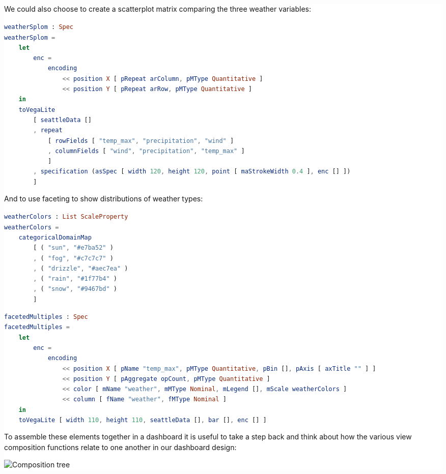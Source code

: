 We could also choose to create a scatterplot matrix comparing the three weather variables:

```elm {l v  siding}
weatherSplom : Spec
weatherSplom =
    let
        enc =
            encoding
                << position X [ pRepeat arColumn, pMType Quantitative ]
                << position Y [ pRepeat arRow, pMType Quantitative ]
    in
    toVegaLite
        [ seattleData []
        , repeat
            [ rowFields [ "temp_max", "precipitation", "wind" ]
            , columnFields [ "wind", "precipitation", "temp_max" ]
            ]
        , specification (asSpec [ width 120, height 120, point [ maStrokeWidth 0.4 ], enc [] ])
        ]
```

And to use faceting to show distributions of weather types:

```elm {l}
weatherColors : List ScaleProperty
weatherColors =
    categoricalDomainMap
        [ ( "sun", "#e7ba52" )
        , ( "fog", "#c7c7c7" )
        , ( "drizzle", "#aec7ea" )
        , ( "rain", "#1f77b4" )
        , ( "snow", "#9467bd" )
        ]
```

```elm {l v siding}
facetedMultiples : Spec
facetedMultiples =
    let
        enc =
            encoding
                << position X [ pName "temp_max", pMType Quantitative, pBin [], pAxis [ axTitle "" ] ]
                << position Y [ pAggregate opCount, pMType Quantitative ]
                << color [ mName "weather", mMType Nominal, mLegend [], mScale weatherColors ]
                << column [ fName "weather", fMType Nominal ]
    in
    toVegaLite [ width 110, height 110, seattleData [], bar [], enc [] ]
```

To assemble these elements together in a dashboard it is useful to take a step back and think about how the various view composition functions relate to one another in our dashboard design:

![Composition tree](https://staff.city.ac.uk/~jwo/datavis2019/session07/images/compositionTree.png)
